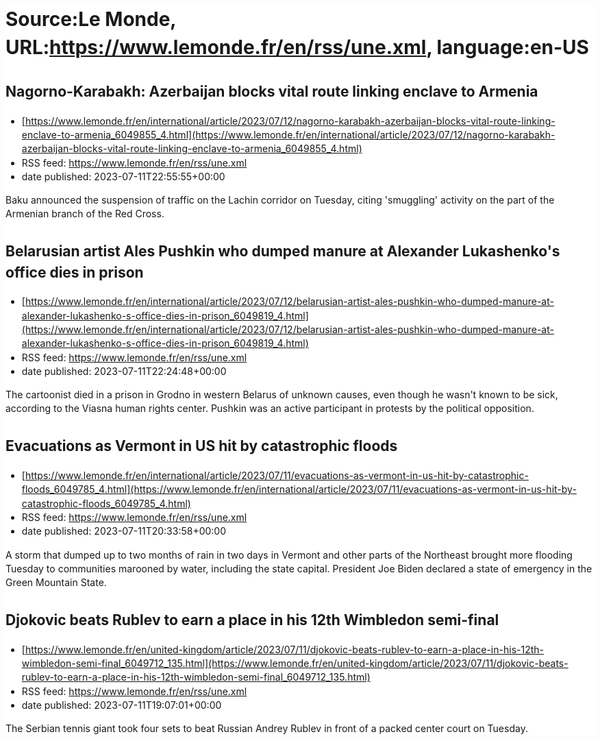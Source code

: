 # Source:Le Monde, URL:https://www.lemonde.fr/en/rss/une.xml, language:en-US

## Nagorno-Karabakh: Azerbaijan blocks vital route linking enclave to Armenia
 - [https://www.lemonde.fr/en/international/article/2023/07/12/nagorno-karabakh-azerbaijan-blocks-vital-route-linking-enclave-to-armenia_6049855_4.html](https://www.lemonde.fr/en/international/article/2023/07/12/nagorno-karabakh-azerbaijan-blocks-vital-route-linking-enclave-to-armenia_6049855_4.html)
 - RSS feed: https://www.lemonde.fr/en/rss/une.xml
 - date published: 2023-07-11T22:55:55+00:00

Baku announced the suspension of traffic on the Lachin corridor on Tuesday, citing 'smuggling' activity on the part of the Armenian branch of the Red Cross.

## Belarusian artist Ales Pushkin who dumped manure at Alexander Lukashenko's office dies in prison
 - [https://www.lemonde.fr/en/international/article/2023/07/12/belarusian-artist-ales-pushkin-who-dumped-manure-at-alexander-lukashenko-s-office-dies-in-prison_6049819_4.html](https://www.lemonde.fr/en/international/article/2023/07/12/belarusian-artist-ales-pushkin-who-dumped-manure-at-alexander-lukashenko-s-office-dies-in-prison_6049819_4.html)
 - RSS feed: https://www.lemonde.fr/en/rss/une.xml
 - date published: 2023-07-11T22:24:48+00:00

The cartoonist died in a prison in Grodno in western Belarus of unknown causes, even though he wasn't known to be sick, according to the Viasna human rights center. Pushkin was an active participant in protests by the political opposition.

## Evacuations as Vermont in US hit by catastrophic floods
 - [https://www.lemonde.fr/en/international/article/2023/07/11/evacuations-as-vermont-in-us-hit-by-catastrophic-floods_6049785_4.html](https://www.lemonde.fr/en/international/article/2023/07/11/evacuations-as-vermont-in-us-hit-by-catastrophic-floods_6049785_4.html)
 - RSS feed: https://www.lemonde.fr/en/rss/une.xml
 - date published: 2023-07-11T20:33:58+00:00

A storm that dumped up to two months of rain in two days in Vermont and other parts of the Northeast brought more flooding Tuesday to communities marooned by water, including the state capital. President Joe Biden declared a state of emergency in the Green Mountain State.

## Djokovic beats Rublev to earn a place in his 12th Wimbledon semi-final
 - [https://www.lemonde.fr/en/united-kingdom/article/2023/07/11/djokovic-beats-rublev-to-earn-a-place-in-his-12th-wimbledon-semi-final_6049712_135.html](https://www.lemonde.fr/en/united-kingdom/article/2023/07/11/djokovic-beats-rublev-to-earn-a-place-in-his-12th-wimbledon-semi-final_6049712_135.html)
 - RSS feed: https://www.lemonde.fr/en/rss/une.xml
 - date published: 2023-07-11T19:07:01+00:00

The Serbian tennis giant took four sets to beat Russian Andrey Rublev in front of a packed center court on Tuesday.
